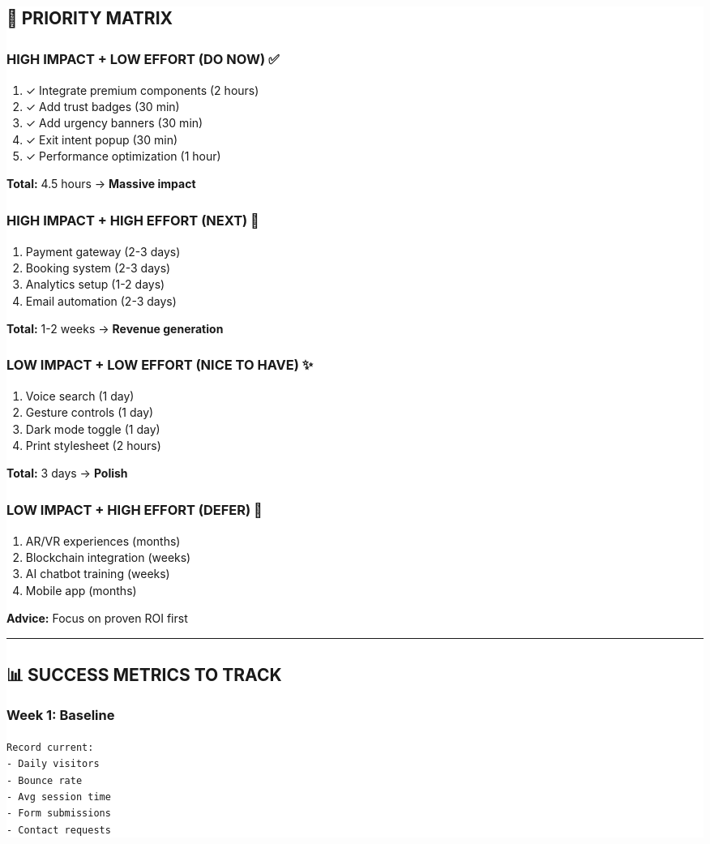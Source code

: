 
## 🎯 **PRIORITY MATRIX**

### **HIGH IMPACT + LOW EFFORT** (DO NOW) ✅

1. ✓ Integrate premium components (2 hours)
2. ✓ Add trust badges (30 min)
3. ✓ Add urgency banners (30 min)
4. ✓ Exit intent popup (30 min)
5. ✓ Performance optimization (1 hour)

**Total:** 4.5 hours → **Massive impact**

### **HIGH IMPACT + HIGH EFFORT** (NEXT) 🎯

1. Payment gateway (2-3 days)
2. Booking system (2-3 days)
3. Analytics setup (1-2 days)
4. Email automation (2-3 days)

**Total:** 1-2 weeks → **Revenue generation**

### **LOW IMPACT + LOW EFFORT** (NICE TO HAVE) ✨

1. Voice search (1 day)
2. Gesture controls (1 day)
3. Dark mode toggle (1 day)
4. Print stylesheet (2 hours)

**Total:** 3 days → **Polish**

### **LOW IMPACT + HIGH EFFORT** (DEFER) 🔮

1. AR/VR experiences (months)
2. Blockchain integration (weeks)
3. AI chatbot training (weeks)
4. Mobile app (months)

**Advice:** Focus on proven ROI first

---

## 📊 **SUCCESS METRICS TO TRACK**

### **Week 1: Baseline**
```
Record current:
- Daily visitors
- Bounce rate
- Avg session time
- Form submissions
- Contact requests
```
